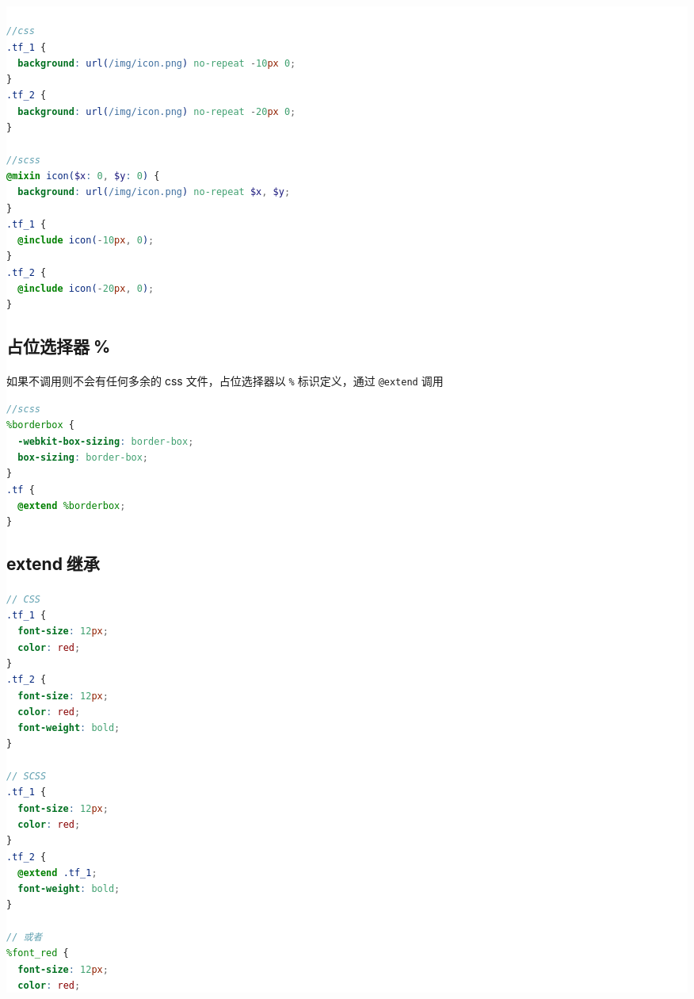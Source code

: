```scss

//css
.tf_1 {
  background: url(/img/icon.png) no-repeat -10px 0;
}
.tf_2 {
  background: url(/img/icon.png) no-repeat -20px 0;
}

//scss
@mixin icon($x: 0, $y: 0) {
  background: url(/img/icon.png) no-repeat $x, $y;
}
.tf_1 {
  @include icon(-10px, 0);
}
.tf_2 {
  @include icon(-20px, 0);
}
```

## 占位选择器 %

如果不调用则不会有任何多余的 css 文件，占位选择器以 `%` 标识定义，通过 `@extend` 调用

```scss
//scss
%borderbox {
  -webkit-box-sizing: border-box;
  box-sizing: border-box;
}
.tf {
  @extend %borderbox;
}
```

## extend 继承

```scss
// CSS
.tf_1 {
  font-size: 12px;
  color: red;
}
.tf_2 {
  font-size: 12px;
  color: red;
  font-weight: bold;
}

// SCSS
.tf_1 {
  font-size: 12px;
  color: red;
}
.tf_2 {
  @extend .tf_1;
  font-weight: bold;
}

// 或者
%font_red {
  font-size: 12px;
  color: red;
```